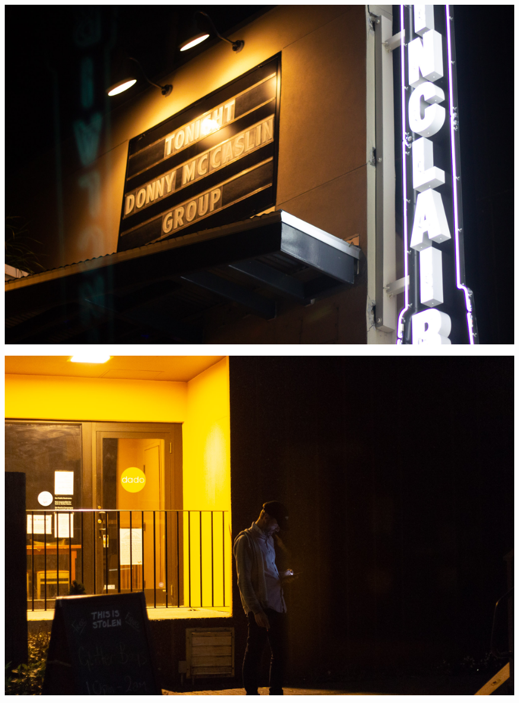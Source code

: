 ![](/assets/Portfolios/2018-09-15-Boston-_MG_5067.JPG)

![](/assets/Portfolios/2018-09-15-Boston-_MG_5071.JPG)
